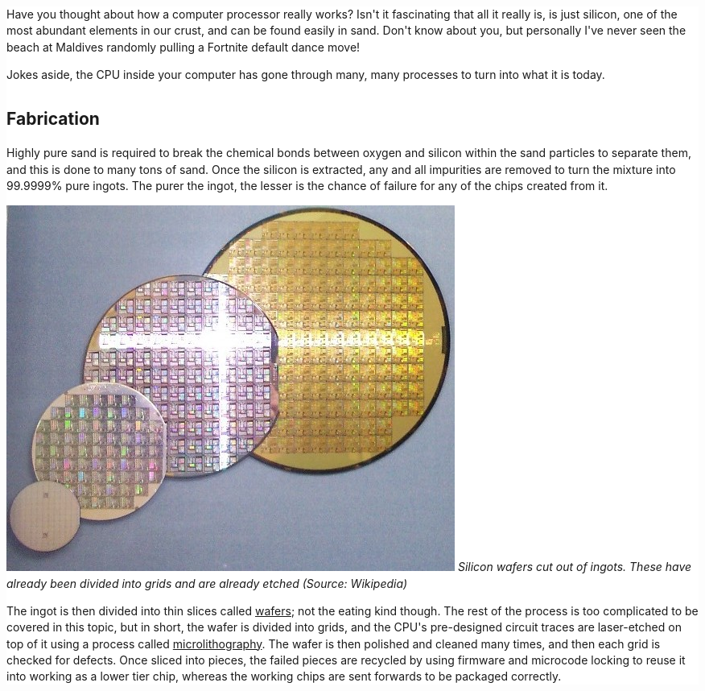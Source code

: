 Have you thought about how a computer processor really works? Isn't it fascinating that all it really is, is just silicon, one of the most abundant elements in our crust, and can be found easily in sand. Don't know about you, but personally I've never seen the beach at Maldives randomly pulling a Fortnite default dance move!

Jokes aside, the CPU inside your computer has gone through many, many processes to turn into what it is today.

## Fabrication
Highly pure sand is required to break the chemical bonds between oxygen and silicon within the sand particles to separate them, and this is done to many tons of sand. Once the silicon is extracted, any and all impurities are removed to turn the mixture into 99.9999% pure ingots. The purer the ingot, the lesser is the chance of failure for any of the chips created from it.

![Silicon wafers cut out of ingots. These have already been divided into grids and are etched (Source: Wikipedia)](../assets/images/content/silicon_wafers.jpg)
*Silicon wafers cut out of ingots. These have already been divided into grids and are already etched (Source: Wikipedia)*

The ingot is then divided into thin slices called [wafers](https://en.wikipedia.org/wiki/Wafer_%28electronics%29); not the eating kind though. The rest of the process is too complicated to be covered in this topic, but in short, the wafer is divided into grids, and the CPU's pre-designed circuit traces are laser-etched on top of it using a process called [microlithography](https://en.wikipedia.org/wiki/Microlithography). The wafer is then polished and cleaned many times, and then each grid is checked for defects. Once sliced into pieces, the failed pieces are recycled by using firmware and microcode locking to reuse it into working as a lower tier chip, whereas the working chips are sent forwards to be packaged correctly.
